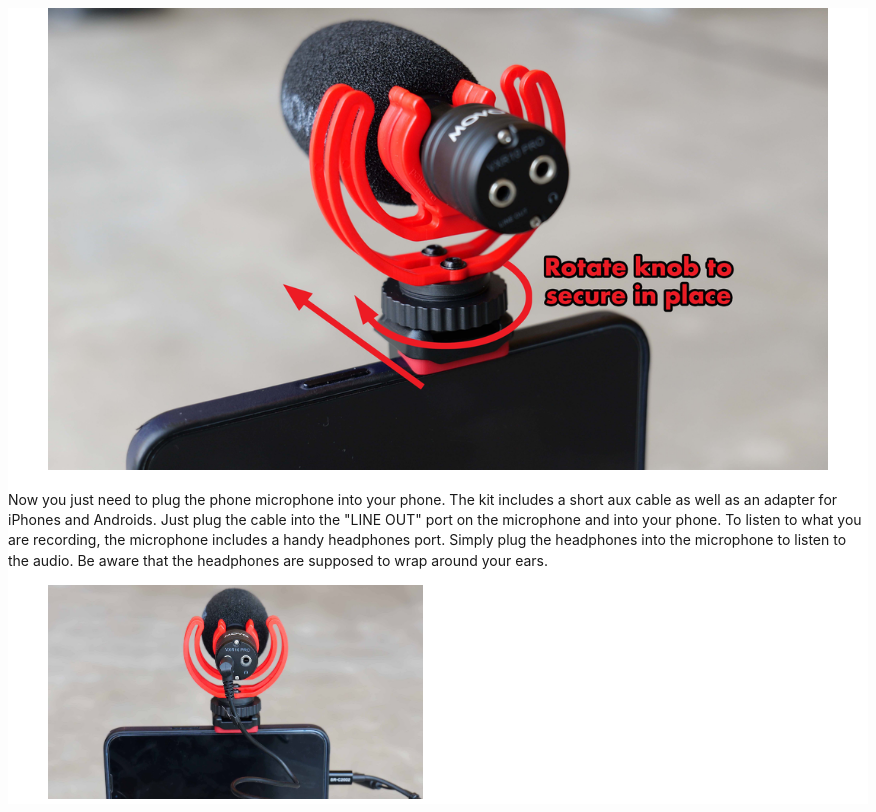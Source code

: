  

<figure><img src="../.gitbook/assets/Shotgun Mount (2).jpg" alt=""><figcaption></figcaption></figure>

</div>

Now you just need to plug the phone microphone into your phone. The kit includes a short aux cable as well as an adapter for iPhones and Androids. Just plug the cable into the "LINE OUT" port on the microphone and into your phone. To listen to what you are recording, the microphone includes a handy headphones port. Simply plug the headphones into the microphone to listen to the audio. Be aware that the headphones are supposed to wrap around your ears.

<figure><img src="../.gitbook/assets/Aux Ports (1).jpg" alt="" width="375"><figcaption></figcaption></figure>
